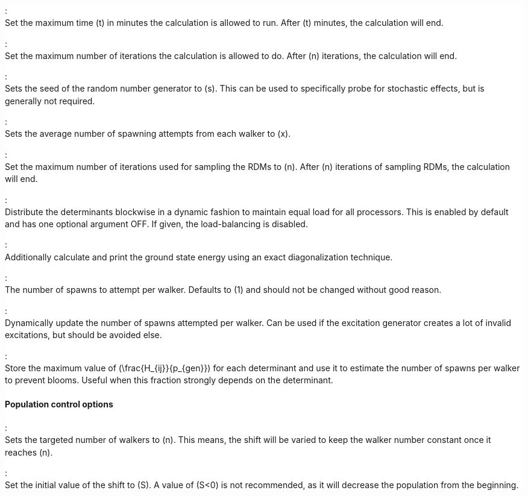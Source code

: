 :   \
    Set the maximum time \(t\) in minutes the calculation is allowed to
    run. After \(t\) minutes, the calculation will end.

:   \
    Set the maximum number of iterations the calculation is allowed to
    do. After \(n\) iterations, the calculation will end.

:   \
    Sets the seed of the random number generator to \(s\). This can be
    used to specifically probe for stochastic effects, but is generally
    not required.

:   \
    Sets the average number of spawning attempts from each walker to
    \(x\).

:   \
    Set the maximum number of iterations used for sampling the RDMs to
    \(n\). After \(n\) iterations of sampling RDMs, the calculation will
    end.

:   \
    Distribute the determinants blockwise in a dynamic fashion to
    maintain equal load for all processors. This is enabled by default
    and has one optional argument OFF. If given, the load-balancing is
    disabled.

:   \
    Additionally calculate and print the ground state energy using an
    exact diagonalization technique.

:   \
    The number of spawns to attempt per walker. Defaults to \(1\) and
    should not be changed without good reason.

:   \
    Dynamically update the number of spawns attempted per walker. Can be
    used if the excitation generator creates a lot of invalid
    excitations, but should be avoided else.

:   \
    Store the maximum value of \(\frac{H_{ij}}{p_{gen}}\) for each
    determinant and use it to estimate the number of spawns per walker
    to prevent blooms. Useful when this fraction strongly depends on the
    determinant.

#### Population control options

:   \
    Sets the targeted number of walkers to \(n\). This means, the shift
    will be varied to keep the walker number constant once it reaches
    \(n\).

:   \
    Set the initial value of the shift to \(S\). A value of \(S<0\) is
    not recommended, as it will decrease the population from the
    beginning.
